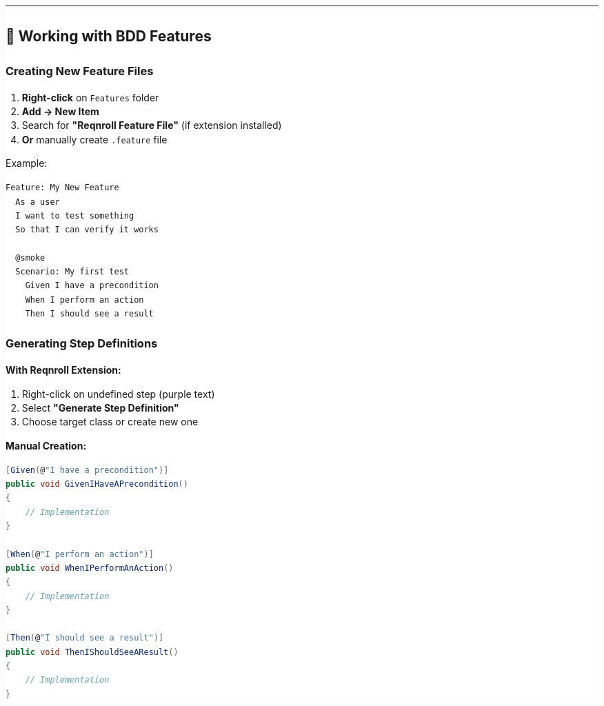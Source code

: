 
---

## 🎨 Working with BDD Features

### Creating New Feature Files

1. **Right-click** on `Features` folder
2. **Add → New Item**
3. Search for **"Reqnroll Feature File"** (if extension installed)
4. **Or** manually create `.feature` file

Example:
```gherkin
Feature: My New Feature
  As a user
  I want to test something
  So that I can verify it works

  @smoke
  Scenario: My first test
    Given I have a precondition
    When I perform an action
    Then I should see a result
```

### Generating Step Definitions

**With Reqnroll Extension:**
1. Right-click on undefined step (purple text)
2. Select **"Generate Step Definition"**
3. Choose target class or create new one

**Manual Creation:**
```csharp
[Given(@"I have a precondition")]
public void GivenIHaveAPrecondition()
{
    // Implementation
}

[When(@"I perform an action")]
public void WhenIPerformAnAction()
{
    // Implementation
}

[Then(@"I should see a result")]
public void ThenIShouldSeeAResult()
{
    // Implementation
}
```
